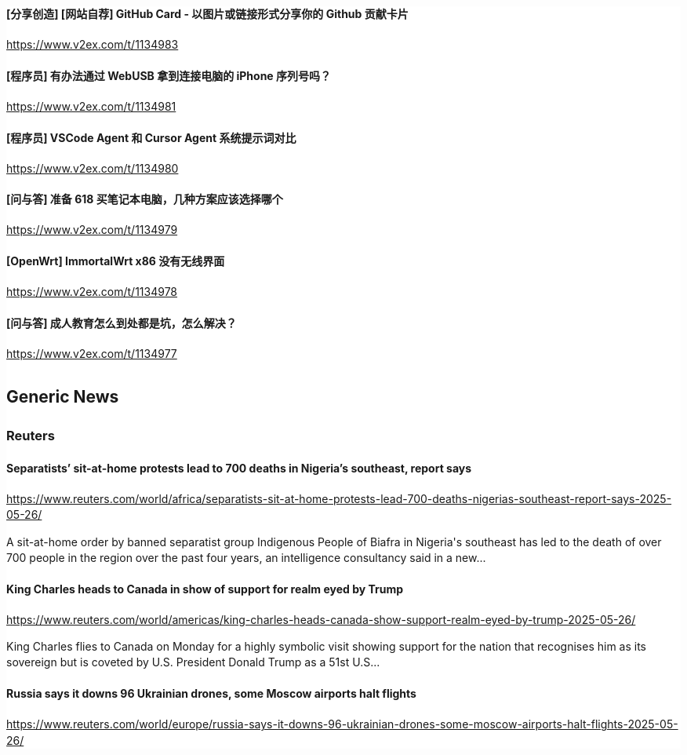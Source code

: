 #### \[分享创造\] \[网站自荐\] GitHub Card - 以图片或链接形式分享你的 Github 贡献卡片

<span style="color: blue!80!green"><https://www.v2ex.com/t/1134983></span>

#### \[程序员\] 有办法通过 WebUSB 拿到连接电脑的 iPhone 序列号吗？

<span style="color: blue!80!green"><https://www.v2ex.com/t/1134981></span>

#### \[程序员\] VSCode Agent 和 Cursor Agent 系统提示词对比

<span style="color: blue!80!green"><https://www.v2ex.com/t/1134980></span>

#### \[问与答\] 准备 618 买笔记本电脑，几种方案应该选择哪个

<span style="color: blue!80!green"><https://www.v2ex.com/t/1134979></span>

#### \[OpenWrt\] ImmortalWrt x86 没有无线界面

<span style="color: blue!80!green"><https://www.v2ex.com/t/1134978></span>

#### \[问与答\] 成人教育怎么到处都是坑，怎么解决？

<span style="color: blue!80!green"><https://www.v2ex.com/t/1134977></span>

## Generic News

### Reuters

#### Separatists’ sit-at-home protests lead to 700 deaths in Nigeria’s southeast, report says

<span style="color: blue!80!green"><https://www.reuters.com/world/africa/separatists-sit-at-home-protests-lead-700-deaths-nigerias-southeast-report-says-2025-05-26/></span>

A sit-at-home order by banned separatist group Indigenous People of
Biafra in Nigeria's southeast has led to the death of over 700 people in
the region over the past four years, an intelligence consultancy said in
a new...

#### King Charles heads to Canada in show of support for realm eyed by Trump

<span style="color: blue!80!green"><https://www.reuters.com/world/americas/king-charles-heads-canada-show-support-realm-eyed-by-trump-2025-05-26/></span>

King Charles flies to Canada on Monday for a highly symbolic visit
showing support for the nation that recognises him as its sovereign but
is coveted by U.S. President Donald Trump as a 51st U.S...

#### Russia says it downs 96 Ukrainian drones, some Moscow airports halt flights

<span style="color: blue!80!green"><https://www.reuters.com/world/europe/russia-says-it-downs-96-ukrainian-drones-some-moscow-airports-halt-flights-2025-05-26/></span>
